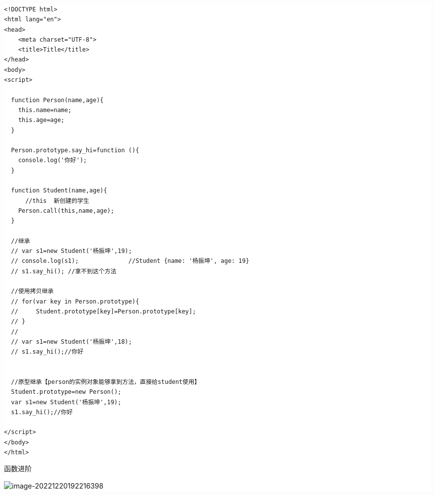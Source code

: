 ```
<!DOCTYPE html>
<html lang="en">
<head>
    <meta charset="UTF-8">
    <title>Title</title>
</head>
<body>
<script>

  function Person(name,age){
    this.name=name;
    this.age=age;
  }

  Person.prototype.say_hi=function (){
    console.log('你好');
  }

  function Student(name,age){
      //this  新创建的学生
    Person.call(this,name,age);
  }

  //继承
  // var s1=new Student('杨振坤',19);
  // console.log(s1);              //Student {name: '杨振坤', age: 19}
  // s1.say_hi(); //拿不到这个方法

  //使用拷贝继承
  // for(var key in Person.prototype){
  //     Student.prototype[key]=Person.prototype[key];
  // }
  //
  // var s1=new Student('杨振坤',18);
  // s1.say_hi();//你好


  //原型继承【person的实例对象能够拿到方法，直接给student使用】
  Student.prototype=new Person();
  var s1=new Student('杨振坤',19);
  s1.say_hi();//你好

</script>
</body>
</html>
```

函数进阶

![image-20221220192216398](https://cdn.jsdelivr.net/gh/yzk656/image/202212201922545.png)

